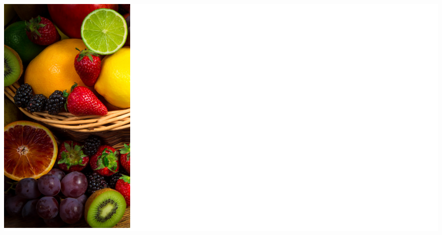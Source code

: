   <img src="https://github.com/kiana-jahanshid/Image-Processing/blob/main/Assignment_31/inputs/Fruit.jpg" width="250" />
